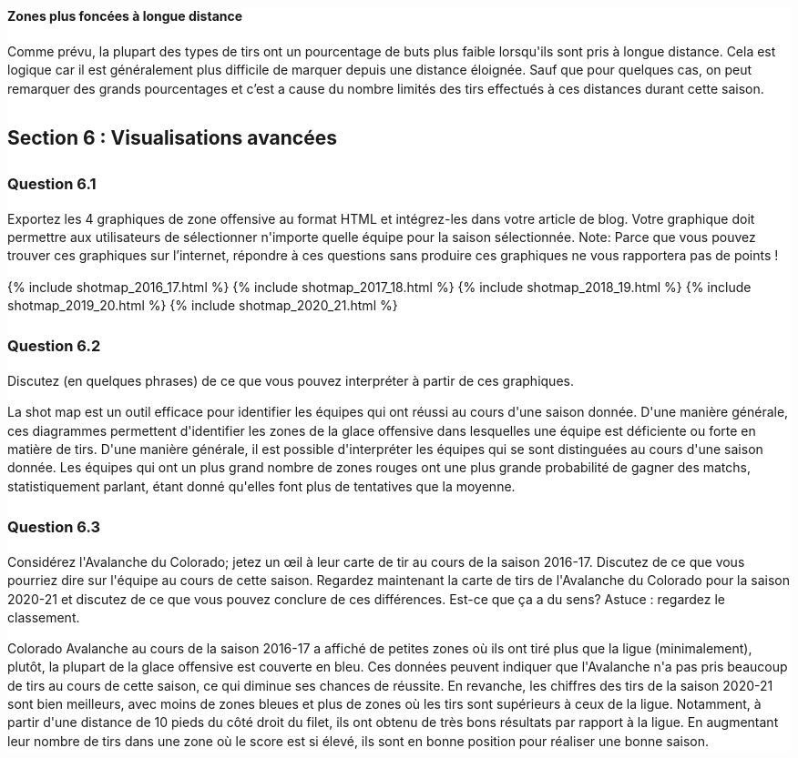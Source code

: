 #### Zones plus foncées à longue distance
Comme prévu, la plupart des types de tirs ont un pourcentage de buts plus faible lorsqu'ils sont pris à longue distance. Cela est logique car il est généralement plus difficile de marquer depuis une distance éloignée. Sauf que pour quelques cas, on peut remarquer des grands pourcentages et c’est a cause du nombre limités des tirs effectués à ces distances durant cette saison.


## Section 6 : Visualisations avancées

### Question 6.1
<div class="message">
    Exportez les 4 graphiques de zone offensive au format HTML et intégrez-les dans votre article de blog. Votre graphique doit permettre aux utilisateurs de sélectionner n'importe quelle équipe pour la saison sélectionnée.
    Note: Parce que vous pouvez trouver ces graphiques sur l’internet, répondre à ces questions sans produire ces graphiques ne vous rapportera pas de points !
</div>

{% include shotmap_2016_17.html %}
{% include shotmap_2017_18.html %}
{% include shotmap_2018_19.html %}
{% include shotmap_2019_20.html %}
{% include shotmap_2020_21.html %}

### Question 6.2
<div class="message">
    Discutez (en quelques phrases) de ce que vous pouvez interpréter à partir de ces graphiques.
</div>

La shot map est un outil efficace pour identifier les équipes qui ont réussi au cours d'une saison donnée. D'une manière générale, ces diagrammes permettent d'identifier les zones de la glace offensive dans lesquelles une équipe est déficiente ou forte en matière de tirs. D'une manière générale, il est possible d'interpréter les équipes qui se sont distinguées au cours d'une saison donnée. Les équipes qui ont un plus grand nombre de zones rouges ont une plus grande probabilité de gagner des matchs, statistiquement parlant, étant donné qu'elles font plus de tentatives que la moyenne.

### Question 6.3
<div class="message">
    Considérez l'Avalanche du Colorado; jetez un œil à leur carte de tir au cours de la saison 2016-17. Discutez de ce que vous pourriez dire sur l'équipe au cours de cette saison. Regardez maintenant la carte de tirs de l'Avalanche du Colorado pour la saison 2020-21 et discutez de ce que vous pouvez conclure de ces différences. Est-ce que ça a du sens? Astuce : regardez le classement.
</div>

Colorado Avalanche au cours de la saison 2016-17 a affiché de petites zones où ils ont tiré plus que la ligue (minimalement), plutôt, la plupart de la glace offensive est couverte en bleu. Ces données peuvent indiquer que l'Avalanche n'a pas pris beaucoup de tirs au cours de cette saison, ce qui diminue ses chances de réussite. En revanche, les chiffres des tirs de la saison 2020-21 sont bien meilleurs, avec moins de zones bleues et plus de zones où les tirs sont supérieurs à ceux de la ligue. Notamment, à partir d'une distance de 10 pieds du côté droit du filet, ils ont obtenu de très bons résultats par rapport à la ligue. En augmentant leur nombre de tirs dans une zone où le score est si élevé, ils sont en bonne position pour réaliser une bonne saison.
